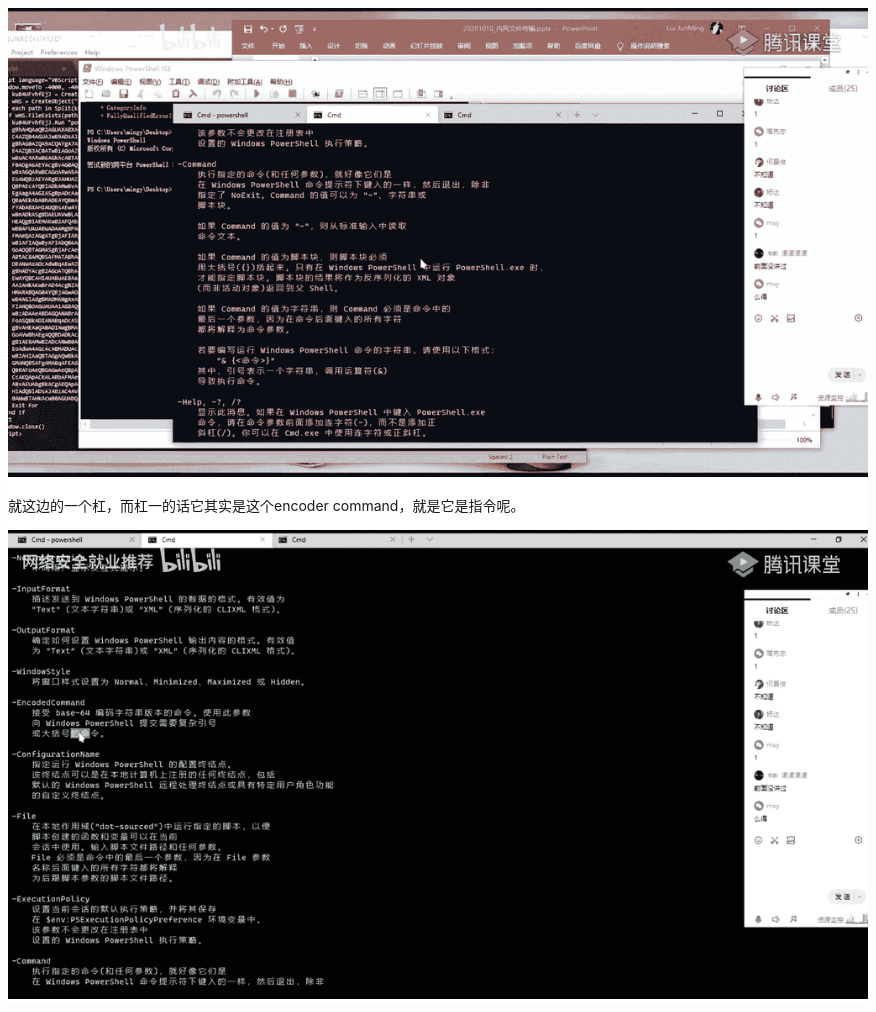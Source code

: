 ![](img/926f6e594ba6daa8d534b730eec7335d_153.png)

就这边的一个杠，而杠一的话它其实是这个encoder command，就是它是指令呢。

![](img/926f6e594ba6daa8d534b730eec7335d_155.png)
